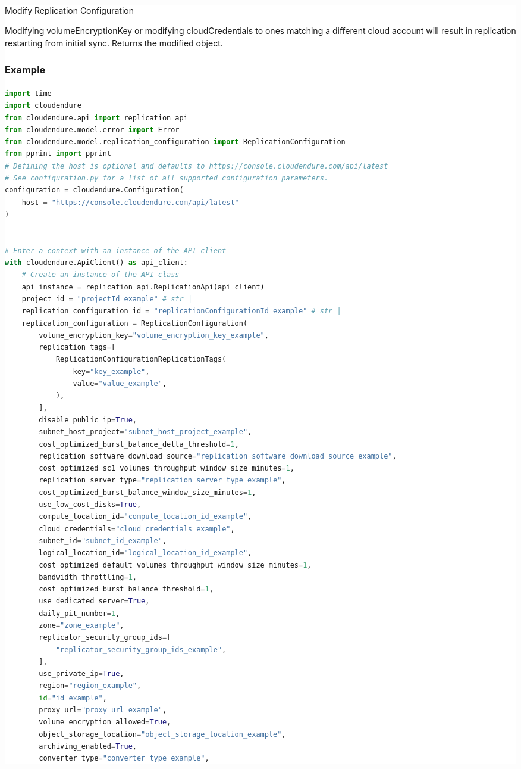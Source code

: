 Modify Replication Configuration

Modifying volumeEncryptionKey or modifying cloudCredentials to ones matching a different cloud account will result in replication restarting from initial sync. Returns the modified object.

### Example

```python
import time
import cloudendure
from cloudendure.api import replication_api
from cloudendure.model.error import Error
from cloudendure.model.replication_configuration import ReplicationConfiguration
from pprint import pprint
# Defining the host is optional and defaults to https://console.cloudendure.com/api/latest
# See configuration.py for a list of all supported configuration parameters.
configuration = cloudendure.Configuration(
    host = "https://console.cloudendure.com/api/latest"
)


# Enter a context with an instance of the API client
with cloudendure.ApiClient() as api_client:
    # Create an instance of the API class
    api_instance = replication_api.ReplicationApi(api_client)
    project_id = "projectId_example" # str | 
    replication_configuration_id = "replicationConfigurationId_example" # str | 
    replication_configuration = ReplicationConfiguration(
        volume_encryption_key="volume_encryption_key_example",
        replication_tags=[
            ReplicationConfigurationReplicationTags(
                key="key_example",
                value="value_example",
            ),
        ],
        disable_public_ip=True,
        subnet_host_project="subnet_host_project_example",
        cost_optimized_burst_balance_delta_threshold=1,
        replication_software_download_source="replication_software_download_source_example",
        cost_optimized_sc1_volumes_throughput_window_size_minutes=1,
        replication_server_type="replication_server_type_example",
        cost_optimized_burst_balance_window_size_minutes=1,
        use_low_cost_disks=True,
        compute_location_id="compute_location_id_example",
        cloud_credentials="cloud_credentials_example",
        subnet_id="subnet_id_example",
        logical_location_id="logical_location_id_example",
        cost_optimized_default_volumes_throughput_window_size_minutes=1,
        bandwidth_throttling=1,
        cost_optimized_burst_balance_threshold=1,
        use_dedicated_server=True,
        daily_pit_number=1,
        zone="zone_example",
        replicator_security_group_ids=[
            "replicator_security_group_ids_example",
        ],
        use_private_ip=True,
        region="region_example",
        id="id_example",
        proxy_url="proxy_url_example",
        volume_encryption_allowed=True,
        object_storage_location="object_storage_location_example",
        archiving_enabled=True,
        converter_type="converter_type_example",
```